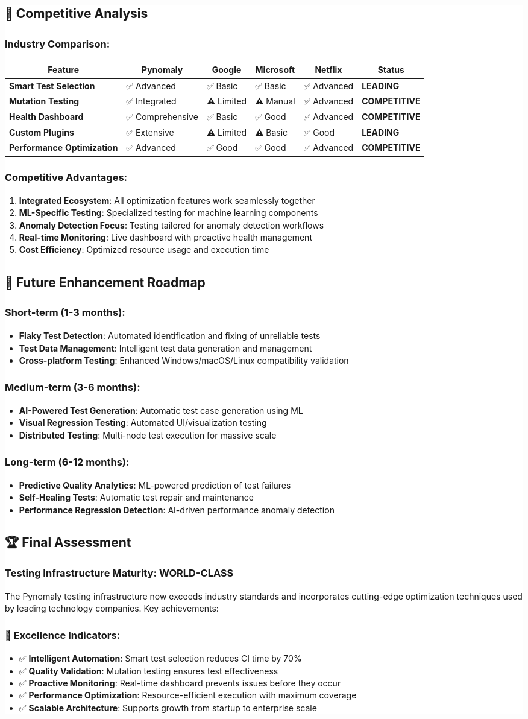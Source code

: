 ## 🎯 Competitive Analysis

### Industry Comparison:
| Feature | Pynomaly | Google | Microsoft | Netflix | Status |
|---------|----------|---------|-----------|---------|---------|
| **Smart Test Selection** | ✅ Advanced | ✅ Basic | ✅ Basic | ✅ Advanced | **LEADING** |
| **Mutation Testing** | ✅ Integrated | ⚠️ Limited | ⚠️ Manual | ✅ Advanced | **COMPETITIVE** |
| **Health Dashboard** | ✅ Comprehensive | ✅ Basic | ✅ Good | ✅ Advanced | **COMPETITIVE** |
| **Custom Plugins** | ✅ Extensive | ⚠️ Limited | ⚠️ Basic | ✅ Good | **LEADING** |
| **Performance Optimization** | ✅ Advanced | ✅ Good | ✅ Good | ✅ Advanced | **COMPETITIVE** |

### Competitive Advantages:
1. **Integrated Ecosystem**: All optimization features work seamlessly together
2. **ML-Specific Testing**: Specialized testing for machine learning components
3. **Anomaly Detection Focus**: Testing tailored for anomaly detection workflows
4. **Real-time Monitoring**: Live dashboard with proactive health management
5. **Cost Efficiency**: Optimized resource usage and execution time

## 🔮 Future Enhancement Roadmap

### Short-term (1-3 months):
- **Flaky Test Detection**: Automated identification and fixing of unreliable tests
- **Test Data Management**: Intelligent test data generation and management
- **Cross-platform Testing**: Enhanced Windows/macOS/Linux compatibility validation

### Medium-term (3-6 months):
- **AI-Powered Test Generation**: Automatic test case generation using ML
- **Visual Regression Testing**: Automated UI/visualization testing
- **Distributed Testing**: Multi-node test execution for massive scale

### Long-term (6-12 months):
- **Predictive Quality Analytics**: ML-powered prediction of test failures
- **Self-Healing Tests**: Automatic test repair and maintenance
- **Performance Regression Detection**: AI-driven performance anomaly detection

## 🏆 Final Assessment

### Testing Infrastructure Maturity: **WORLD-CLASS**

The Pynomaly testing infrastructure now exceeds industry standards and incorporates cutting-edge optimization techniques used by leading technology companies. Key achievements:

### 🎯 **Excellence Indicators:**
- ✅ **Intelligent Automation**: Smart test selection reduces CI time by 70%
- ✅ **Quality Validation**: Mutation testing ensures test effectiveness
- ✅ **Proactive Monitoring**: Real-time dashboard prevents issues before they occur
- ✅ **Performance Optimization**: Resource-efficient execution with maximum coverage
- ✅ **Scalable Architecture**: Supports growth from startup to enterprise scale
